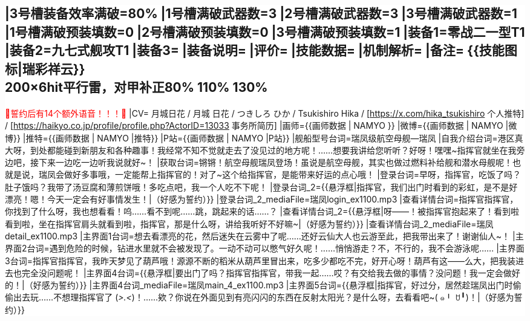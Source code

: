|3号槽装备效率满破=80%
|1号槽满破武器数=3
|2号槽满破武器数=3
|3号槽满破武器数=1
|1号槽满破预装填数=0
|2号槽满破预装填数=0
|3号槽满破预装填数=1
|装备1=零战二一型T1
|装备2=九七式舰攻T1
|装备3=
|装备说明=
|评价=
|技能数据=
|机制解析=
|备注=
{{技能图标|瑞彩祥云}}<br>
200×6hit平行雷，对甲补正80% 110% 130%<br>
----
<span style="color:red;">💓誓约后有14个额外语音！！！💓</span>
|CV= 月城日花 / 月城 日花 / つきしろ ひか / Tsukishiro Hika / [https://x.com/hika_tsukishiro 个人推特] / [https://haikyo.co.jp/profile/profile.php?ActorID=13033 事务所简历]
|画师={{画师数据 | NAMYO }}
|微博={{画师数据 | NAMYO |微博}}
|推特={{画师数据 | NAMYO |推特}}
|P站={{画师数据 | NAMYO |P站}}
|舰船型号台词=瑞凤级航空母舰—瑞凤
|自我介绍台词=港区真大呀，到处都能碰到新朋友和各种趣事！我经常不知不觉就走去了没见过的地方呢！……想要我讲给您听听？好呀！嘿嘿~指挥官就坐在我旁边吧，接下来一边吃一边听我说就好~！
|获取台词=锵锵！航空母舰瑞凤登场！虽说是航空母舰，其实也做过燃料补给舰和潜水母舰呢！也就是说，瑞凤会做好多事哦，一定能帮上指挥官的！对了~这个给指挥官，是能带来好运的点心哦！
|登录台词=早呀，指挥官，吃饭了吗？肚子饿吗？我带了汤豆腐和薄煎饼哦！多吃点吧，我一个人吃不下呢！
|登录台词_2={{悬浮框|指挥官，我们出门时看到的彩虹，是不是好漂亮！嗯！今天一定会有好事情发生！|（好感为誓约）}}
|登录台词_2_mediaFile=瑞凤login_ex1100.mp3
|查看详情台词=指挥官指挥官，你找到了什么呀，我也想看看！呜……看不到呢……跳，跳起来的话……？
|查看详情台词_2={{悬浮框|呀——！被指挥官抱起来了！看到啦看到啦，坐在指挥官肩头就看到啦，指挥官，那是什么呀，讲给我听好不好嘛~|（好感为誓约）}}
|查看详情台词_2_mediaFile=瑞凤detail_ex1100.mp3
|主界面1台词=想去看漂亮的花，然后迷失在云雾中了呢……还好云仙大人也云游至此，把我带出来了！谢谢仙人~！
|主界面2台词=遇到危险的时候，钻进水里就不会被发现了。一动不动可以憋气好久呢！……悄悄游走？不，不行的，我不会游泳呢……
|主界面3台词=指挥官指挥官，我昨天梦见了葫芦哦！源源不断的稻米从葫芦里冒出来，吃多少都吃不完，好开心呀！葫芦有这——么大，把我装进去也完全没问题呢！
|主界面4台词={{悬浮框|要出门了吗？指挥官指挥官，带我一起……哎？有交给我去做的事情？没问题！我一定会做好的！|（好感为誓约）}}
|主界面4台词_mediaFile=瑞凤main_4_ex1100.mp3
|主界面5台词={{悬浮框|指挥官，好过分，居然趁瑞凤出门时偷偷出去玩……不想理指挥官了 (*>.<*)！……欸？你说在外面见到有亮闪闪的东西在反射太阳光？是什么呀，去看看吧~( ๑╹ ꇴ╹)！|（好感为誓约）}}